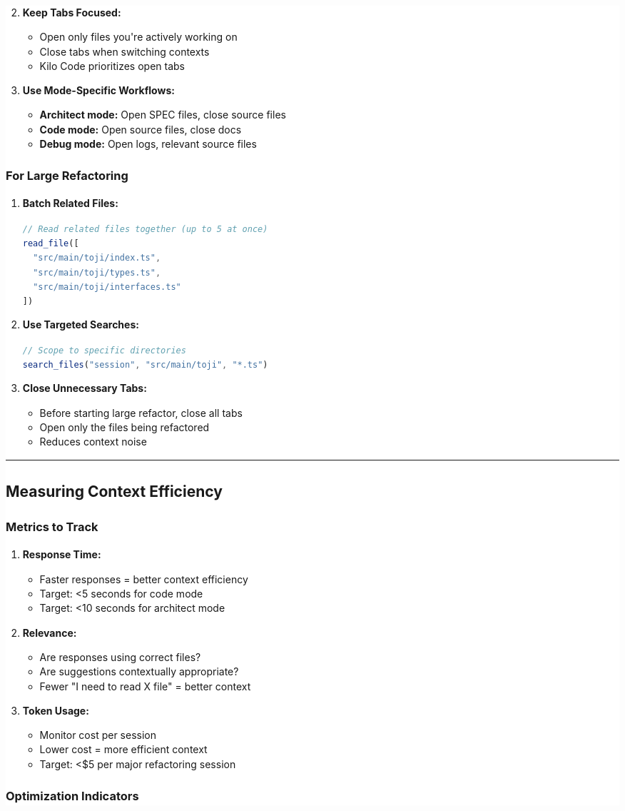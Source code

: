 2. **Keep Tabs Focused:**
   - Open only files you're actively working on
   - Close tabs when switching contexts
   - Kilo Code prioritizes open tabs

3. **Use Mode-Specific Workflows:**
   - **Architect mode:** Open SPEC files, close source files
   - **Code mode:** Open source files, close docs
   - **Debug mode:** Open logs, relevant source files

### For Large Refactoring

1. **Batch Related Files:**
   ```typescript
   // Read related files together (up to 5 at once)
   read_file([
     "src/main/toji/index.ts",
     "src/main/toji/types.ts",
     "src/main/toji/interfaces.ts"
   ])
   ```

2. **Use Targeted Searches:**
   ```typescript
   // Scope to specific directories
   search_files("session", "src/main/toji", "*.ts")
   ```

3. **Close Unnecessary Tabs:**
   - Before starting large refactor, close all tabs
   - Open only the files being refactored
   - Reduces context noise

---

## Measuring Context Efficiency

### Metrics to Track

1. **Response Time:**
   - Faster responses = better context efficiency
   - Target: <5 seconds for code mode
   - Target: <10 seconds for architect mode

2. **Relevance:**
   - Are responses using correct files?
   - Are suggestions contextually appropriate?
   - Fewer "I need to read X file" = better context

3. **Token Usage:**
   - Monitor cost per session
   - Lower cost = more efficient context
   - Target: <$5 per major refactoring session

### Optimization Indicators
